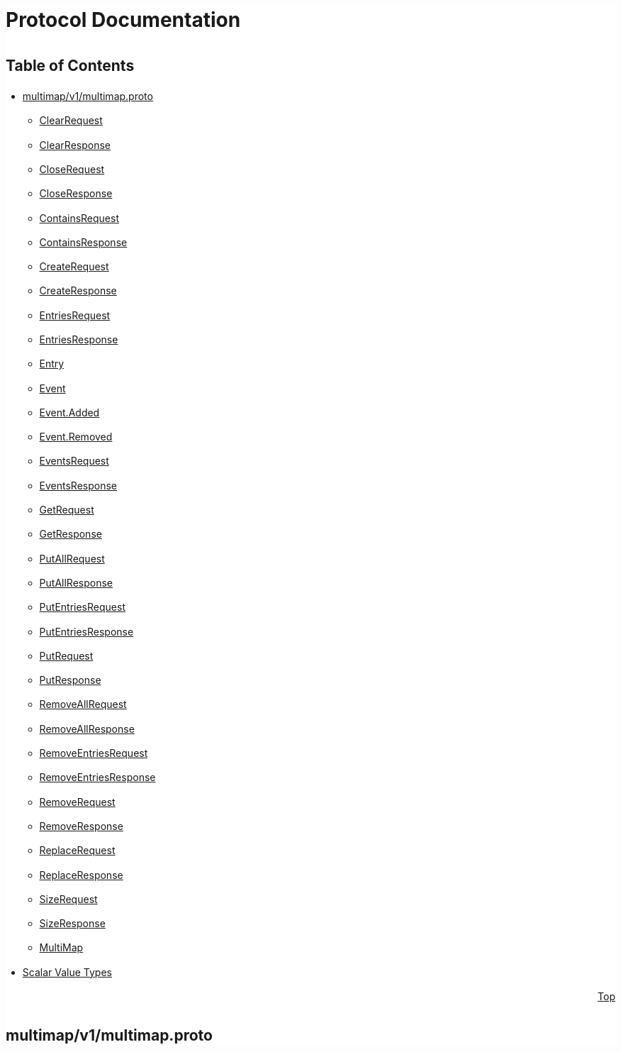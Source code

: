 # Protocol Documentation
<a name="top"></a>

## Table of Contents

- [multimap/v1/multimap.proto](#multimap_v1_multimap-proto)
    - [ClearRequest](#atomix-multimap-v1-ClearRequest)
    - [ClearResponse](#atomix-multimap-v1-ClearResponse)
    - [CloseRequest](#atomix-multimap-v1-CloseRequest)
    - [CloseResponse](#atomix-multimap-v1-CloseResponse)
    - [ContainsRequest](#atomix-multimap-v1-ContainsRequest)
    - [ContainsResponse](#atomix-multimap-v1-ContainsResponse)
    - [CreateRequest](#atomix-multimap-v1-CreateRequest)
    - [CreateResponse](#atomix-multimap-v1-CreateResponse)
    - [EntriesRequest](#atomix-multimap-v1-EntriesRequest)
    - [EntriesResponse](#atomix-multimap-v1-EntriesResponse)
    - [Entry](#atomix-multimap-v1-Entry)
    - [Event](#atomix-multimap-v1-Event)
    - [Event.Added](#atomix-multimap-v1-Event-Added)
    - [Event.Removed](#atomix-multimap-v1-Event-Removed)
    - [EventsRequest](#atomix-multimap-v1-EventsRequest)
    - [EventsResponse](#atomix-multimap-v1-EventsResponse)
    - [GetRequest](#atomix-multimap-v1-GetRequest)
    - [GetResponse](#atomix-multimap-v1-GetResponse)
    - [PutAllRequest](#atomix-multimap-v1-PutAllRequest)
    - [PutAllResponse](#atomix-multimap-v1-PutAllResponse)
    - [PutEntriesRequest](#atomix-multimap-v1-PutEntriesRequest)
    - [PutEntriesResponse](#atomix-multimap-v1-PutEntriesResponse)
    - [PutRequest](#atomix-multimap-v1-PutRequest)
    - [PutResponse](#atomix-multimap-v1-PutResponse)
    - [RemoveAllRequest](#atomix-multimap-v1-RemoveAllRequest)
    - [RemoveAllResponse](#atomix-multimap-v1-RemoveAllResponse)
    - [RemoveEntriesRequest](#atomix-multimap-v1-RemoveEntriesRequest)
    - [RemoveEntriesResponse](#atomix-multimap-v1-RemoveEntriesResponse)
    - [RemoveRequest](#atomix-multimap-v1-RemoveRequest)
    - [RemoveResponse](#atomix-multimap-v1-RemoveResponse)
    - [ReplaceRequest](#atomix-multimap-v1-ReplaceRequest)
    - [ReplaceResponse](#atomix-multimap-v1-ReplaceResponse)
    - [SizeRequest](#atomix-multimap-v1-SizeRequest)
    - [SizeResponse](#atomix-multimap-v1-SizeResponse)
  
    - [MultiMap](#atomix-multimap-v1-MultiMap)
  
- [Scalar Value Types](#scalar-value-types)



<a name="multimap_v1_multimap-proto"></a>
<p align="right"><a href="#top">Top</a></p>

## multimap/v1/multimap.proto
